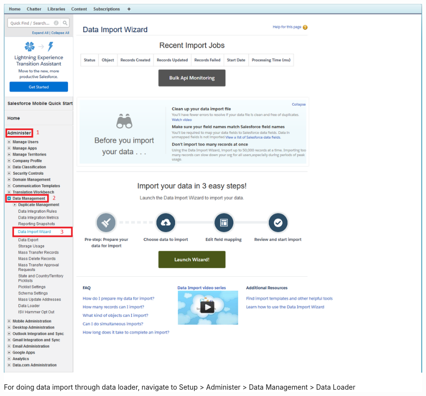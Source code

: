 <img src="/assets/Data import wizard.png">

For doing data import through data loader, navigate to Setup > Administer > Data Management > Data Loader
